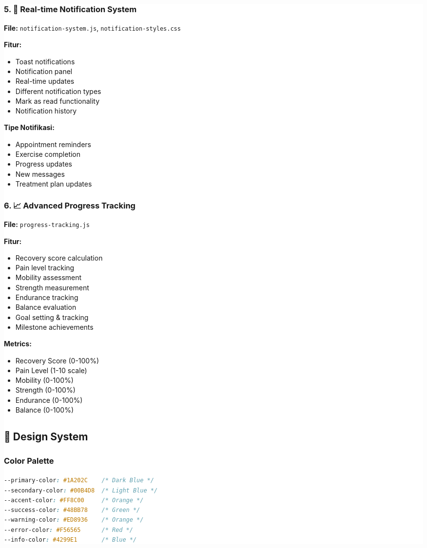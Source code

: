 ### 5. 🔔 Real-time Notification System

**File:** `notification-system.js`, `notification-styles.css`

**Fitur:**
- Toast notifications
- Notification panel
- Real-time updates
- Different notification types
- Mark as read functionality
- Notification history

**Tipe Notifikasi:**
- Appointment reminders
- Exercise completion
- Progress updates
- New messages
- Treatment plan updates

### 6. 📈 Advanced Progress Tracking

**File:** `progress-tracking.js`

**Fitur:**
- Recovery score calculation
- Pain level tracking
- Mobility assessment
- Strength measurement
- Endurance tracking
- Balance evaluation
- Goal setting & tracking
- Milestone achievements

**Metrics:**
- Recovery Score (0-100%)
- Pain Level (1-10 scale)
- Mobility (0-100%)
- Strength (0-100%)
- Endurance (0-100%)
- Balance (0-100%)

## 🎨 Design System

### Color Palette
```css
--primary-color: #1A202C    /* Dark Blue */
--secondary-color: #00B4D8  /* Light Blue */
--accent-color: #FF8C00     /* Orange */
--success-color: #48BB78    /* Green */
--warning-color: #ED8936    /* Orange */
--error-color: #F56565      /* Red */
--info-color: #4299E1       /* Blue */
```
